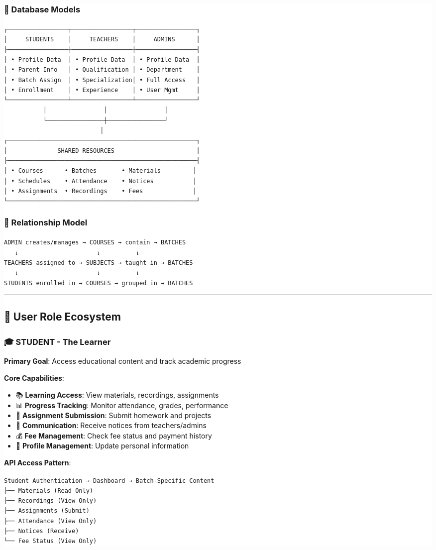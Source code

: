 ### 📁 Database Models

```
┌─────────────────┬─────────────────┬─────────────────┐
│     STUDENTS    │     TEACHERS    │     ADMINS      │
├─────────────────┼─────────────────┼─────────────────┤
│ • Profile Data  │ • Profile Data  │ • Profile Data  │
│ • Parent Info   │ • Qualification │ • Department    │
│ • Batch Assign  │ • Specialization│ • Full Access   │
│ • Enrollment    │ • Experience    │ • User Mgmt     │
└─────────────────┴─────────────────┴─────────────────┘
           │                │                │
           └────────────────┼────────────────┘
                           │
┌─────────────────────────────────────────────────────┐
│              SHARED RESOURCES                       │
├─────────────────────────────────────────────────────┤
│ • Courses      • Batches       • Materials         │
│ • Schedules    • Attendance    • Notices           │
│ • Assignments  • Recordings    • Fees              │
└─────────────────────────────────────────────────────┘
```

### 🔗 Relationship Model

```
ADMIN creates/manages → COURSES → contain → BATCHES
   ↓                      ↓          ↓
TEACHERS assigned to → SUBJECTS → taught in → BATCHES
   ↓                      ↓          ↓
STUDENTS enrolled in → COURSES → grouped in → BATCHES
```

---

## 👥 User Role Ecosystem

### 🎓 **STUDENT** - The Learner

**Primary Goal**: Access educational content and track academic progress

**Core Capabilities**:

-   📚 **Learning Access**: View materials, recordings, assignments
-   📊 **Progress Tracking**: Monitor attendance, grades, performance
-   📝 **Assignment Submission**: Submit homework and projects
-   💬 **Communication**: Receive notices from teachers/admins
-   💰 **Fee Management**: Check fee status and payment history
-   👤 **Profile Management**: Update personal information

**API Access Pattern**:

```
Student Authentication → Dashboard → Batch-Specific Content
├── Materials (Read Only)
├── Recordings (View Only)
├── Assignments (Submit)
├── Attendance (View Only)
├── Notices (Receive)
└── Fee Status (View Only)
```
